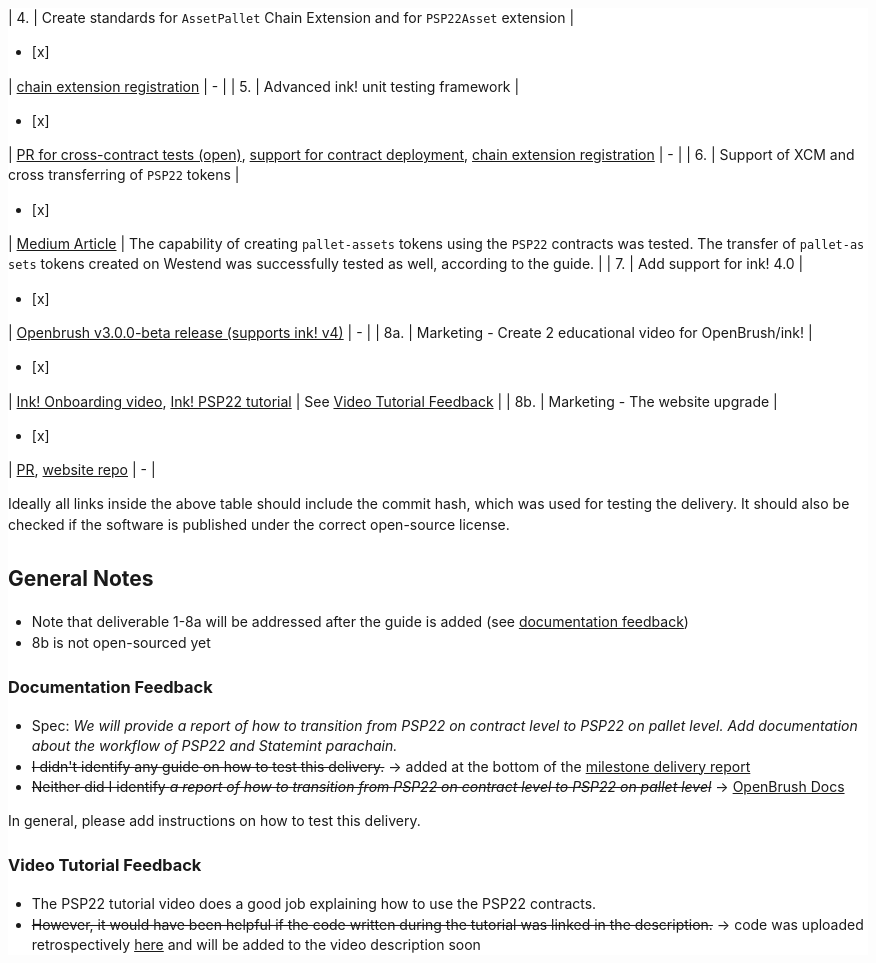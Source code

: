 | 4.     | Create standards for `AssetPallet` Chain Extension and for `PSP22Asset` extension                  | <ul><li>[x] </li></ul> | [chain extension registration](https://github.com/paritytech/chainextension-registry/commit/5d4d180e62d0cc8df01093c2440fb13521722688)                                                                                                                                                                                                                                                         | -                                                                                                                                                                                                            |
| 5.     | Advanced ink! unit testing framework                                                               | <ul><li>[x] </li></ul> | [PR for cross-contract tests (open)](https://github.com/paritytech/ink/pull/1589), [support for contract deployment](https://github.com/paritytech/ink/pull/1589/files#diff-fbdf5aa06d125a406b5e67346d6929c3befb7bbf449636a72384efdbe83a19d5R587-R596), [chain extension registration](https://github.com/paritytech/chainextension-registry/commit/5d4d180e62d0cc8df01093c2440fb13521722688) | -                                                                                                                                                                                                            |
| 6.     | Support of XCM and cross transferring of `PSP22` tokens                                            | <ul><li>[x] </li></ul> | [Medium Article](https://medium.com/@krikolkk/xcm-and-cross-chain-asset-transferring-6922a0ba209)                                                                                                                                                                                                                                                                                             | The capability of creating `pallet-assets` tokens using the `PSP22` contracts was tested. The transfer of `pallet-assets` tokens created on Westend was successfully tested as well, according to the guide. |
| 7.     | Add support for ink! 4.0                                                                           | <ul><li>[x] </li></ul> | [Openbrush v3.0.0-beta release (supports ink! v4)](https://github.com/727-Ventures/openbrush-contracts/releases/tag/3.0.0-beta)                                                                                                                                                                                                                                                               | -                                                                                                                                                                                                            |
| 8a.    | Marketing - Create 2 educational video for OpenBrush/ink!                                          | <ul><li>[x] </li></ul> | [Ink! Onboarding video](https://www.youtube.com/watch?v=Rp5XvMM7ba8), [Ink! PSP22 tutorial](https://www.youtube.com/watch?v=JDua1vwBR5I)                                                                                                                                                                                                                                                      | See [Video Tutorial Feedback](#video-tutorial-feedback)                                                                                                                                                      |
| 8b.    | Marketing - The website upgrade                                                                    | <ul><li>[x] </li></ul> | [PR](https://github.com/727-Ventures/openbrush-website/pull/56/files), [website repo](https://github.com/727-Ventures/openbrush-website)                                                                                                                                                                                                                                                      | -                                                                                                                                                                                                            |

Ideally all links inside the above table should include the commit hash,
which was used for testing the delivery. It should also be checked if the software is published under the correct open-source license.

## General Notes

- Note that deliverable 1-8a will be addressed after the guide is added (see [documentation feedback](#documentation-feedback))
- 8b is not open-sourced yet

### Documentation Feedback

- Spec: _We will provide a report of how to transition from PSP22 on contract level to PSP22 on pallet level. Add documentation about the workflow of PSP22 and Statemint parachain._
- ~~I didn't identify any guide on how to test this delivery.~~ -> added at the bottom of the [milestone delivery report](https://github.com/w3f/Grant-Milestone-Delivery/pull/705/files?short_path=c8f1e0d#diff-c8f1e0dec04b06b1adb5decea94d4996a3b2b8a586a68865d7b95891300cb14d)
- ~~Neither did I identify _a report of how to transition from PSP22 on contract level to PSP22 on pallet level_~~ -> [OpenBrush Docs](https://727-ventures.github.io/openbrush-contracts/smart-contracts/PSP22-Pallet/)

In general, please add instructions on how to test this delivery.

### Video Tutorial Feedback

- The PSP22 tutorial video does a good job explaining how to use the PSP22 contracts.
- ~~However, it would have been helpful if the code written during the tutorial was linked in the description.~~ -> code was uploaded retrospectively [here](https://github.com/coreggon11/ink-tutorial) and will be added to the video description soon